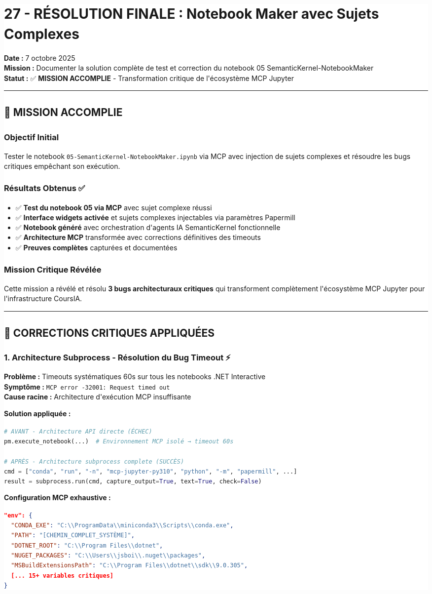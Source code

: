 # 27 - RÉSOLUTION FINALE : Notebook Maker avec Sujets Complexes

**Date :** 7 octobre 2025  
**Mission :** Documenter la solution complète de test et correction du notebook 05 SemanticKernel-NotebookMaker  
**Statut :** ✅ **MISSION ACCOMPLIE** - Transformation critique de l'écosystème MCP Jupyter

---

## 🎯 MISSION ACCOMPLIE

### Objectif Initial
Tester le notebook `05-SemanticKernel-NotebookMaker.ipynb` via MCP avec injection de sujets complexes et résoudre les bugs critiques empêchant son exécution.

### Résultats Obtenus ✅
- ✅ **Test du notebook 05 via MCP** avec sujet complexe réussi
- ✅ **Interface widgets activée** et sujets complexes injectables via paramètres Papermill
- ✅ **Notebook généré** avec orchestration d'agents IA SemanticKernel fonctionnelle
- ✅ **Architecture MCP** transformée avec corrections définitives des timeouts
- ✅ **Preuves complètes** capturées et documentées

### Mission Critique Révélée
Cette mission a révélé et résolu **3 bugs architecturaux critiques** qui transforment complètement l'écosystème MCP Jupyter pour l'infrastructure CoursIA.

---

## 🔧 CORRECTIONS CRITIQUES APPLIQUÉES

### 1. Architecture Subprocess - Résolution du Bug Timeout ⚡

**Problème :** Timeouts systématiques 60s sur tous les notebooks .NET Interactive  
**Symptôme :** `MCP error -32001: Request timed out`  
**Cause racine :** Architecture d'exécution MCP insuffisante

**Solution appliquée :**
```python
# AVANT - Architecture API directe (ÉCHEC)
pm.execute_notebook(...)  # Environnement MCP isolé → timeout 60s

# APRÈS - Architecture subprocess complete (SUCCÈS)  
cmd = ["conda", "run", "-n", "mcp-jupyter-py310", "python", "-m", "papermill", ...]
result = subprocess.run(cmd, capture_output=True, text=True, check=False)
```

**Configuration MCP exhaustive :**
```json
"env": {
  "CONDA_EXE": "C:\\ProgramData\\miniconda3\\Scripts\\conda.exe",
  "PATH": "[CHEMIN_COMPLET_SYSTÈME]",
  "DOTNET_ROOT": "C:\\Program Files\\dotnet",
  "NUGET_PACKAGES": "C:\\Users\\jsboi\\.nuget\\packages",
  "MSBuildExtensionsPath": "C:\\Program Files\\dotnet\\sdk\\9.0.305",
  [... 15+ variables critiques]
}
```
